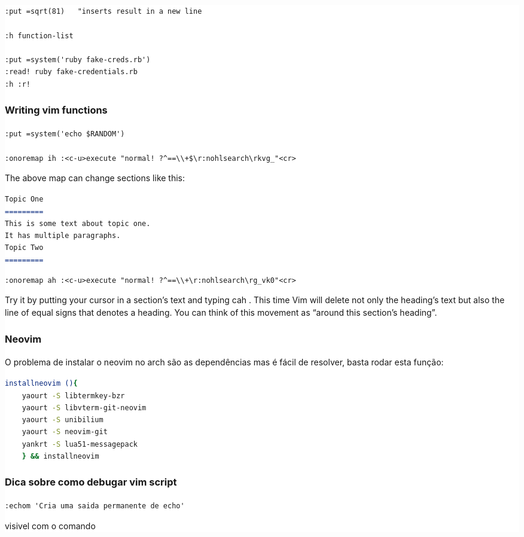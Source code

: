 ``` vim
:put =sqrt(81)   "inserts result in a new line

:h function-list

:put =system('ruby fake-creds.rb')
:read! ruby fake-credentials.rb
:h :r!
```

### Writing vim functions

    :put =system('echo $RANDOM')

    :onoremap ih :<c-u>execute "normal! ?^==\\+$\r:nohlsearch\rkvg_"<cr>

The above map can change sections like this:

``` markdown
Topic One
=========
This is some text about topic one.
It has multiple paragraphs.
Topic Two
=========

```
``` vim
:onoremap ah :<c-u>execute "normal! ?^==\\+\r:nohlsearch\rg_vk0"<cr>
```

Try it by putting your cursor in a section’s text and typing cah .
This time Vim will delete not only the heading’s text but also the
line of equal signs that denotes a heading. You can think of this
movement as “around this section’s heading”.

### Neovim

O problema de instalar o neovim no arch são as dependências
mas é fácil de resolver, basta rodar esta função:

``` sh
installneovim (){
    yaourt -S libtermkey-bzr
    yaourt -S libvterm-git-neovim
    yaourt -S unibilium
    yaourt -S neovim-git
    yankrt -S lua51-messagepack
    } && installneovim
```

### Dica sobre como debugar vim script

    :echom 'Cria uma saida permanente de echo'

  visivel com o comando
